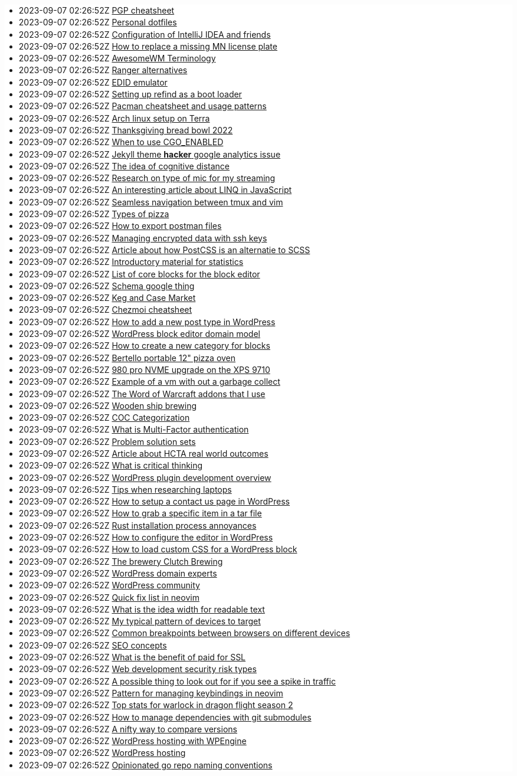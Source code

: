 * 2023-09-07 02:26:52Z [PGP cheatsheet](../283)
* 2023-09-07 02:26:52Z [Personal dotfiles](../281)
* 2023-09-07 02:26:52Z [Configuration of IntelliJ IDEA and friends](../28)
* 2023-09-07 02:26:52Z [How to replace a missing MN license plate](../278)
* 2023-09-07 02:26:52Z [AwesomeWM Terminology](../277)
* 2023-09-07 02:26:52Z [Ranger alternatives](../276)
* 2023-09-07 02:26:52Z [EDID emulator](../275)
* 2023-09-07 02:26:52Z [Setting up refind as a boot loader](../274)
* 2023-09-07 02:26:52Z [Pacman cheatsheet and usage patterns](../273)
* 2023-09-07 02:26:52Z [Arch linux setup on Terra](../272)
* 2023-09-07 02:26:52Z [Thanksgiving bread bowl 2022](../27)
* 2023-09-07 02:26:52Z [When to use CGO_ENABLED](../269)
* 2023-09-07 02:26:52Z [Jekyll theme **hacker** google analytics issue](../267)
* 2023-09-07 02:26:52Z [The idea of cognitive distance](../266)
* 2023-09-07 02:26:52Z [Research on type of mic for my streaming](../264)
* 2023-09-07 02:26:52Z [An interesting article about LINQ in JavaScript](../263)
* 2023-09-07 02:26:52Z [Seamless navigation between tmux and vim](../262)
* 2023-09-07 02:26:52Z [Types of pizza](../260)
* 2023-09-07 02:26:52Z [How to export postman files](../26)
* 2023-09-07 02:26:52Z [Managing encrypted data with ssh keys](../258)
* 2023-09-07 02:26:52Z [Article about how PostCSS is an alternatie to SCSS](../257)
* 2023-09-07 02:26:52Z [Introductory material for statistics](../255)
* 2023-09-07 02:26:52Z [List of core blocks for the block editor](../252)
* 2023-09-07 02:26:52Z [Schema google thing](../25)
* 2023-09-07 02:26:52Z [Keg and Case Market](../248)
* 2023-09-07 02:26:52Z [Chezmoi cheatsheet](../246)
* 2023-09-07 02:26:52Z [How to add a new post type in WordPress](../245)
* 2023-09-07 02:26:52Z [WordPress block editor domain model](../244)
* 2023-09-07 02:26:52Z [How to create a new category for blocks](../243)
* 2023-09-07 02:26:52Z [Bertello portable 12" pizza oven](../242)
* 2023-09-07 02:26:52Z [980 pro NVME upgrade on the XPS 9710](../240)
* 2023-09-07 02:26:52Z [Example of a vm with out a garbage collect](../24)
* 2023-09-07 02:26:52Z [The Word of Warcraft addons that I use](../239)
* 2023-09-07 02:26:52Z [Wooden ship brewing](../238)
* 2023-09-07 02:26:52Z [COC Categorization](../237)
* 2023-09-07 02:26:52Z [What is Multi-Factor authentication](../233)
* 2023-09-07 02:26:52Z [Problem solution sets](../231)
* 2023-09-07 02:26:52Z [Article about HCTA real world outcomes](../230)
* 2023-09-07 02:26:52Z [What is critical thinking](../229)
* 2023-09-07 02:26:52Z [WordPress plugin development overview](../226)
* 2023-09-07 02:26:52Z [Tips when researching laptops](../225)
* 2023-09-07 02:26:52Z [How to setup a contact us page in WordPress](../222)
* 2023-09-07 02:26:52Z [How to grab a specific item in a tar file](../220)
* 2023-09-07 02:26:52Z [Rust installation process annoyances](../22)
* 2023-09-07 02:26:52Z [How to configure the editor in WordPress](../219)
* 2023-09-07 02:26:52Z [How to load custom CSS for a WordPress block](../216)
* 2023-09-07 02:26:52Z [The brewery Clutch Brewing](../213)
* 2023-09-07 02:26:52Z [WordPress domain experts](../211)
* 2023-09-07 02:26:52Z [WordPress community](../210)
* 2023-09-07 02:26:52Z [Quick fix list in neovim](../21)
* 2023-09-07 02:26:52Z [What is the idea width for readable text](../209)
* 2023-09-07 02:26:52Z [My typical pattern of devices to target](../208)
* 2023-09-07 02:26:52Z [Common breakpoints between browsers on different devices](../207)
* 2023-09-07 02:26:52Z [SEO concepts](../206)
* 2023-09-07 02:26:52Z [What is the benefit of paid for SSL](../205)
* 2023-09-07 02:26:52Z [Web development security risk types](../204)
* 2023-09-07 02:26:52Z [A possible thing to look out for if you see a spike in traffic](../203)
* 2023-09-07 02:26:52Z [Pattern for managing keybindings in neovim](../20)
* 2023-09-07 02:26:52Z [Top stats for warlock in dragon flight season 2](../199)
* 2023-09-07 02:26:52Z [How to manage dependencies with git submodules](../198)
* 2023-09-07 02:26:52Z [A nifty way to compare versions](../197)
* 2023-09-07 02:26:52Z [WordPress hosting with WPEngine](../196)
* 2023-09-07 02:26:52Z [WordPress hosting](../195)
* 2023-09-07 02:26:52Z [Opinionated go repo naming conventions](../194)